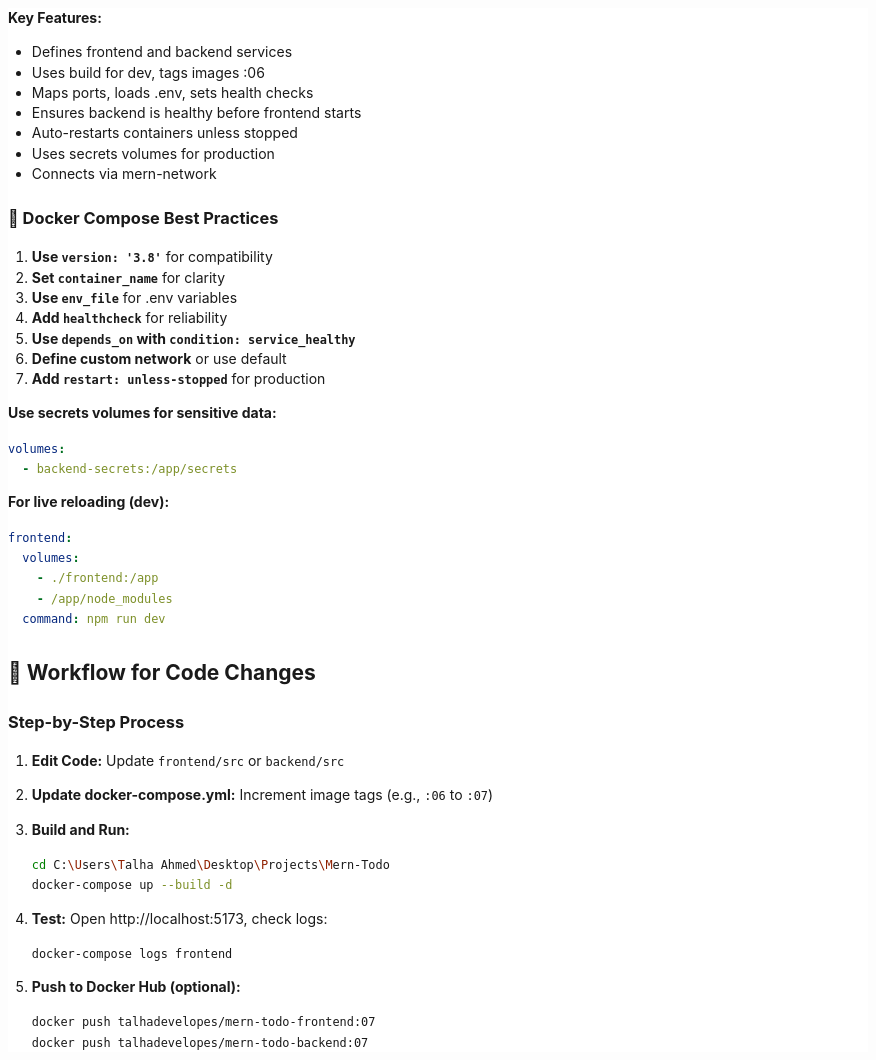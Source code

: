 **Key Features:**
- Defines frontend and backend services
- Uses build for dev, tags images :06
- Maps ports, loads .env, sets health checks
- Ensures backend is healthy before frontend starts
- Auto-restarts containers unless stopped
- Uses secrets volumes for production
- Connects via mern-network

### 🎯 Docker Compose Best Practices

1. **Use `version: '3.8'`** for compatibility
2. **Set `container_name`** for clarity
3. **Use `env_file`** for .env variables
4. **Add `healthcheck`** for reliability
5. **Use `depends_on` with `condition: service_healthy`**
6. **Define custom network** or use default
7. **Add `restart: unless-stopped`** for production

**Use secrets volumes for sensitive data:**
```yaml
volumes:
  - backend-secrets:/app/secrets
```

**For live reloading (dev):**
```yaml
frontend:
  volumes:
    - ./frontend:/app
    - /app/node_modules
  command: npm run dev
```

## 🔄 Workflow for Code Changes

### Step-by-Step Process

1. **Edit Code:** Update `frontend/src` or `backend/src`

2. **Update docker-compose.yml:** Increment image tags (e.g., `:06` to `:07`)

3. **Build and Run:**
   ```bash
   cd C:\Users\Talha Ahmed\Desktop\Projects\Mern-Todo
   docker-compose up --build -d
   ```

4. **Test:** Open http://localhost:5173, check logs:
   ```bash
   docker-compose logs frontend
   ```

5. **Push to Docker Hub (optional):**
   ```bash
   docker push talhadevelopes/mern-todo-frontend:07
   docker push talhadevelopes/mern-todo-backend:07
   ```
